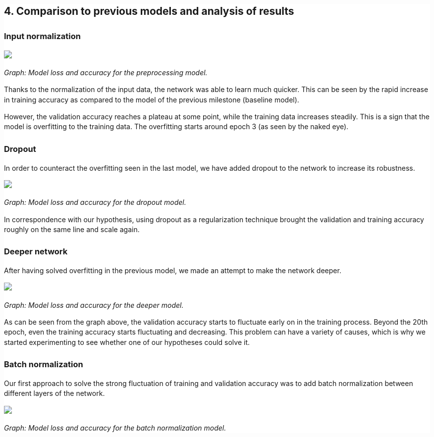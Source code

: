 ## 4. Comparison to previous models and analysis of results

### Input normalization

![](https://github.com/timmooren/hispa-cancer-detection/blob/main/docs/images/milestone2/G2_preprossesing_LR_001_20_epochs_resize_32.png)

*Graph: Model loss and accuracy for the preprocessing model.*

Thanks to the normalization of the input data, the network was able to learn
much quicker. This can be seen by the rapid increase in training accuracy as
compared to the model of the previous milestone (baseline model).

However, the validation accuracy reaches a plateau at some point, while the
training data increases steadily. This is a sign that the model is overfitting
to the training data. The overfitting starts around epoch 3 (as seen by the
naked eye).

### Dropout

In order to counteract the overfitting seen in the last model, we have added
dropout to the network to increase its robustness.

![](https://github.com/timmooren/hispa-cancer-detection/blob/main/docs/images/milestone2/G3_dropout_LR_001_30_epochs_resize_32.png)

*Graph: Model loss and accuracy for the dropout model.*

In correspondence with our hypothesis, using dropout as a regularization
technique brought the validation and training accuracy roughly on the same line
and scale again.

### Deeper network

After having solved overfitting in the previous model, we made an attempt to
make the network deeper.

![](https://github.com/timmooren/hispa-cancer-detection/blob/main/docs/images/milestone2/G4_deeper_LR_001_epochs_50_resise_32.png)

*Graph: Model loss and accuracy for the deeper model.*

As can be seen from the graph above, the validation accuracy starts to fluctuate
early on in the training process. Beyond the 20th epoch, even the training
accuracy starts fluctuating and decreasing. This problem can have a variety of
causes, which is why we started experimenting to see whether one of our
hypotheses could solve it.

### Batch normalization

Our first approach to solve the strong fluctuation of training and validation
accuracy was to add batch normalization between different layers of the network.

![](https://github.com/timmooren/hispa-cancer-detection/blob/main/docs/images/milestone2/G5_batchnorm_LR_001_epochs_50_resise_32.png)

*Graph: Model loss and accuracy for the batch normalization model.*
